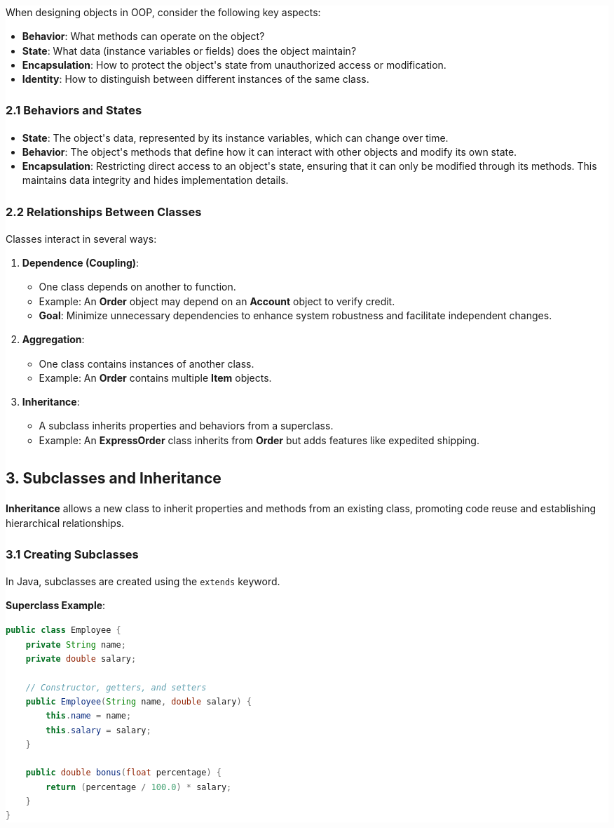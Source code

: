 When designing objects in OOP, consider the following key aspects:

- **Behavior**: What methods can operate on the object?
- **State**: What data (instance variables or fields) does the object maintain?
- **Encapsulation**: How to protect the object's state from unauthorized access or modification.
- **Identity**: How to distinguish between different instances of the same class.

### 2.1 Behaviors and States

- **State**: The object's data, represented by its instance variables, which can change over time.
- **Behavior**: The object's methods that define how it can interact with other objects and modify its own state.
- **Encapsulation**: Restricting direct access to an object's state, ensuring that it can only be modified through its methods. This maintains data integrity and hides implementation details.

### 2.2 Relationships Between Classes

Classes interact in several ways:

1. **Dependence (Coupling)**:
   - One class depends on another to function.
   - Example: An **Order** object may depend on an **Account** object to verify credit.
   - **Goal**: Minimize unnecessary dependencies to enhance system robustness and facilitate independent changes.

2. **Aggregation**:
   - One class contains instances of another class.
   - Example: An **Order** contains multiple **Item** objects.

3. **Inheritance**:
   - A subclass inherits properties and behaviors from a superclass.
   - Example: An **ExpressOrder** class inherits from **Order** but adds features like expedited shipping.

## 3. Subclasses and Inheritance

**Inheritance** allows a new class to inherit properties and methods from an existing class, promoting code reuse and establishing hierarchical relationships.

### 3.1 Creating Subclasses

In Java, subclasses are created using the `extends` keyword.

**Superclass Example**:

```java
public class Employee {
    private String name;
    private double salary;

    // Constructor, getters, and setters
    public Employee(String name, double salary) {
        this.name = name;
        this.salary = salary;
    }

    public double bonus(float percentage) {
        return (percentage / 100.0) * salary;
    }
}
```
